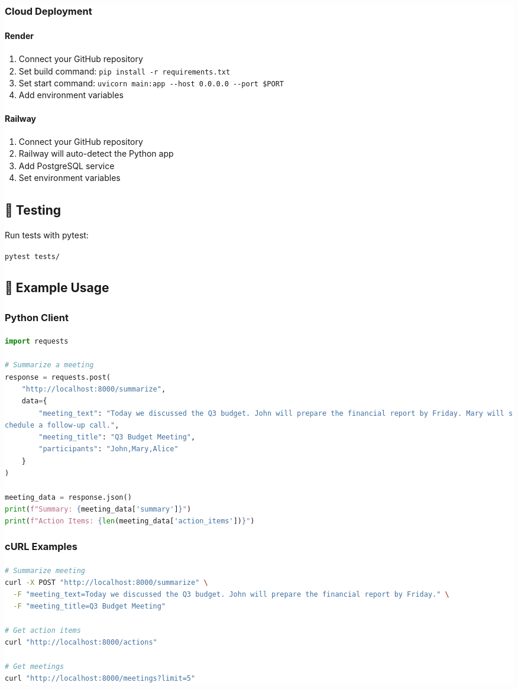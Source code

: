 ### Cloud Deployment

#### Render
1. Connect your GitHub repository
2. Set build command: `pip install -r requirements.txt`
3. Set start command: `uvicorn main:app --host 0.0.0.0 --port $PORT`
4. Add environment variables

#### Railway
1. Connect your GitHub repository
2. Railway will auto-detect the Python app
3. Add PostgreSQL service
4. Set environment variables

## 🧪 Testing

Run tests with pytest:
```bash
pytest tests/
```

## 📝 Example Usage

### Python Client
```python
import requests

# Summarize a meeting
response = requests.post(
    "http://localhost:8000/summarize",
    data={
        "meeting_text": "Today we discussed the Q3 budget. John will prepare the financial report by Friday. Mary will schedule a follow-up call.",
        "meeting_title": "Q3 Budget Meeting",
        "participants": "John,Mary,Alice"
    }
)

meeting_data = response.json()
print(f"Summary: {meeting_data['summary']}")
print(f"Action Items: {len(meeting_data['action_items'])}")
```

### cURL Examples
```bash
# Summarize meeting
curl -X POST "http://localhost:8000/summarize" \
  -F "meeting_text=Today we discussed the Q3 budget. John will prepare the financial report by Friday." \
  -F "meeting_title=Q3 Budget Meeting"

# Get action items
curl "http://localhost:8000/actions"

# Get meetings
curl "http://localhost:8000/meetings?limit=5"
```
